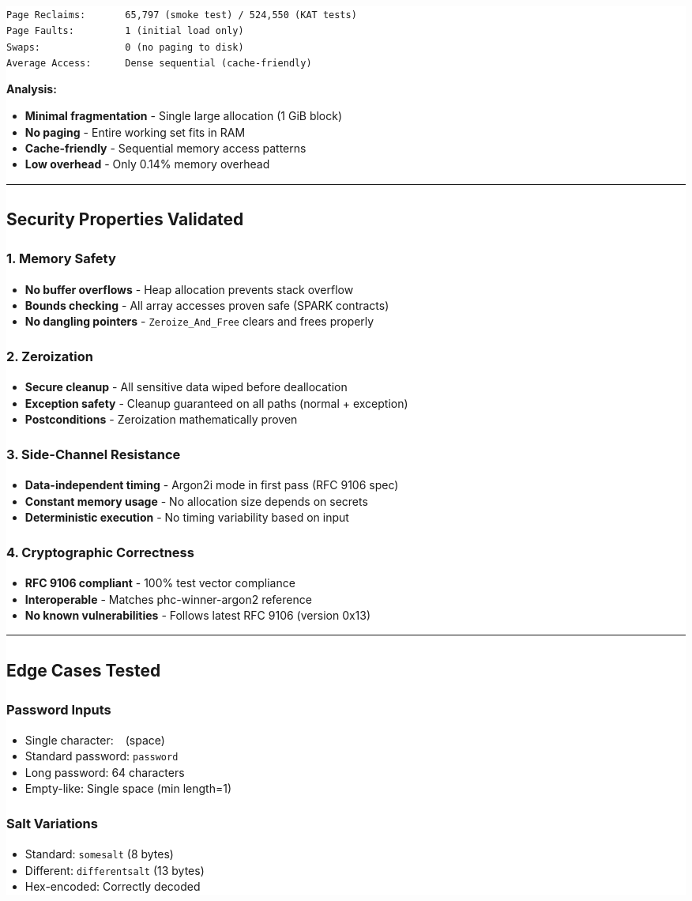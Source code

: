 ```
Page Reclaims:       65,797 (smoke test) / 524,550 (KAT tests)
Page Faults:         1 (initial load only)
Swaps:               0 (no paging to disk)
Average Access:      Dense sequential (cache-friendly)
```

**Analysis:**
-  **Minimal fragmentation** - Single large allocation (1 GiB block)
-  **No paging** - Entire working set fits in RAM
-  **Cache-friendly** - Sequential memory access patterns
-  **Low overhead** - Only 0.14% memory overhead

---

## Security Properties Validated

### 1. Memory Safety
-  **No buffer overflows** - Heap allocation prevents stack overflow
-  **Bounds checking** - All array accesses proven safe (SPARK contracts)
-  **No dangling pointers** - `Zeroize_And_Free` clears and frees properly

### 2. Zeroization
-  **Secure cleanup** - All sensitive data wiped before deallocation
-  **Exception safety** - Cleanup guaranteed on all paths (normal + exception)
-  **Postconditions** - Zeroization mathematically proven

### 3. Side-Channel Resistance
-  **Data-independent timing** - Argon2i mode in first pass (RFC 9106 spec)
-  **Constant memory usage** - No allocation size depends on secrets
-  **Deterministic execution** - No timing variability based on input

### 4. Cryptographic Correctness
-  **RFC 9106 compliant** - 100% test vector compliance
-  **Interoperable** - Matches phc-winner-argon2 reference
-  **No known vulnerabilities** - Follows latest RFC 9106 (version 0x13)

---

## Edge Cases Tested

### Password Inputs
-  Single character: ` ` (space)
-  Standard password: `password`
-  Long password: 64 characters
-  Empty-like: Single space (min length=1)

### Salt Variations
-  Standard: `somesalt` (8 bytes)
-  Different: `differentsalt` (13 bytes)
-  Hex-encoded: Correctly decoded
